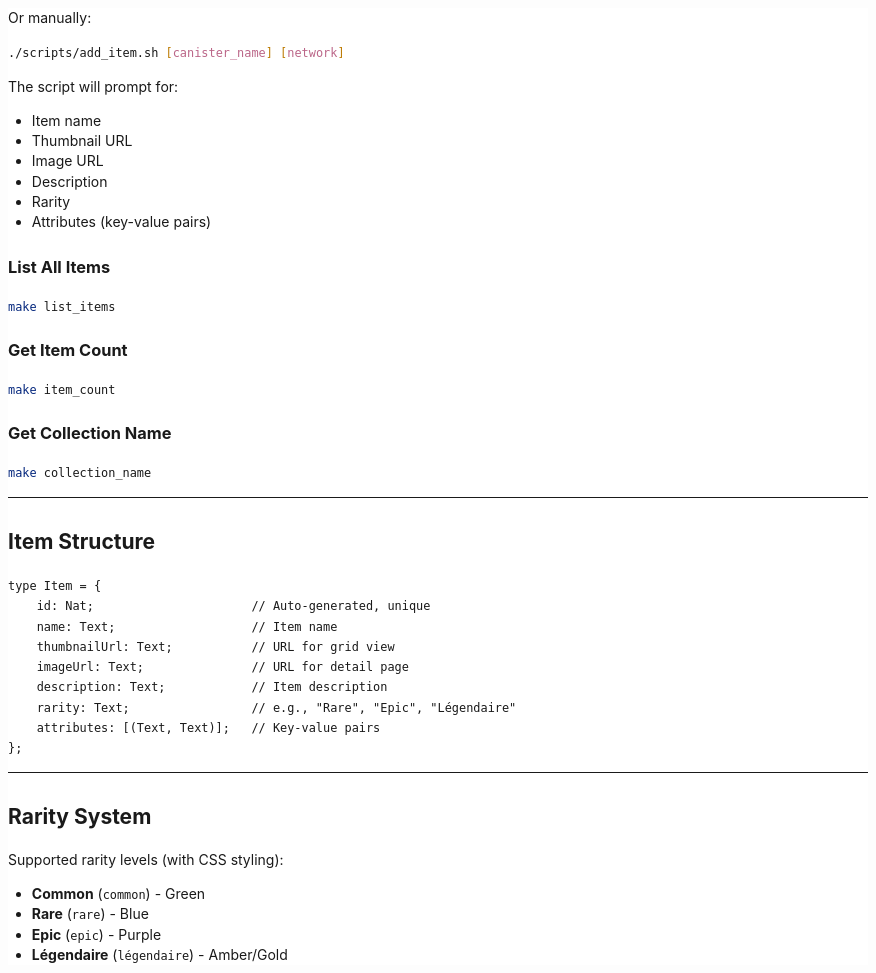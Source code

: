 Or manually:
```bash
./scripts/add_item.sh [canister_name] [network]
```

The script will prompt for:
- Item name
- Thumbnail URL
- Image URL
- Description
- Rarity
- Attributes (key-value pairs)

### List All Items

```bash
make list_items
```

### Get Item Count

```bash
make item_count
```

### Get Collection Name

```bash
make collection_name
```

---

## Item Structure

```motoko
type Item = {
    id: Nat;                      // Auto-generated, unique
    name: Text;                   // Item name
    thumbnailUrl: Text;           // URL for grid view
    imageUrl: Text;               // URL for detail page
    description: Text;            // Item description
    rarity: Text;                 // e.g., "Rare", "Epic", "Légendaire"
    attributes: [(Text, Text)];   // Key-value pairs
};
```

---

## Rarity System

Supported rarity levels (with CSS styling):

- **Common** (`common`) - Green
- **Rare** (`rare`) - Blue
- **Epic** (`epic`) - Purple
- **Légendaire** (`légendaire`) - Amber/Gold

